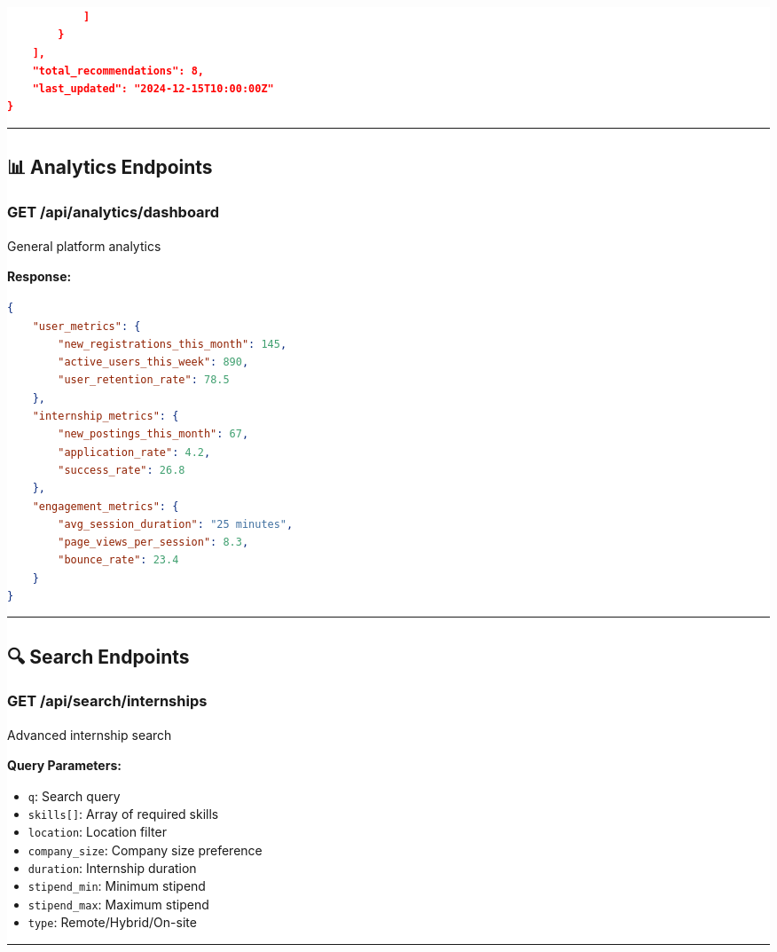 ```json
            ]
        }
    ],
    "total_recommendations": 8,
    "last_updated": "2024-12-15T10:00:00Z"
}
```

---

## 📊 Analytics Endpoints

### **GET /api/analytics/dashboard**
General platform analytics

**Response:**
```json
{
    "user_metrics": {
        "new_registrations_this_month": 145,
        "active_users_this_week": 890,
        "user_retention_rate": 78.5
    },
    "internship_metrics": {
        "new_postings_this_month": 67,
        "application_rate": 4.2,
        "success_rate": 26.8
    },
    "engagement_metrics": {
        "avg_session_duration": "25 minutes",
        "page_views_per_session": 8.3,
        "bounce_rate": 23.4
    }
}
```

---

## 🔍 Search Endpoints

### **GET /api/search/internships**
Advanced internship search

**Query Parameters:**
- `q`: Search query
- `skills[]`: Array of required skills
- `location`: Location filter
- `company_size`: Company size preference
- `duration`: Internship duration
- `stipend_min`: Minimum stipend
- `stipend_max`: Maximum stipend
- `type`: Remote/Hybrid/On-site

---
